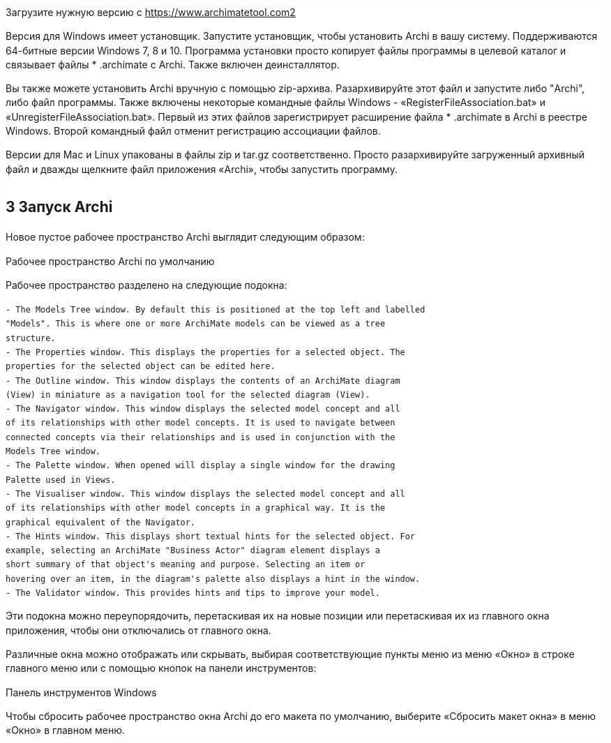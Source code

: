 Загрузите нужную версию с https://www.archimatetool.com2

Версия для Windows имеет установщик. Запустите установщик, чтобы установить Archi в вашу систему. Поддерживаются 64-битные версии Windows 7, 8 и 10. Программа установки просто копирует файлы программы в целевой каталог и связывает файлы * .archimate с Archi. Также включен деинсталлятор.

Вы также можете установить Archi вручную с помощью zip-архива. Разархивируйте этот файл и запустите либо "Archi", либо файл программы. Также включены некоторые командные файлы Windows - «RegisterFileAssociation.bat» и «UnregisterFileAssociation.bat». Первый из этих файлов зарегистрирует расширение файла * .archimate в Archi в реестре Windows. Второй командный файл отменит регистрацию ассоциации файлов.

Версии для Mac и Linux упакованы в файлы zip и tar.gz соответственно. Просто разархивируйте загруженный архивный файл и дважды щелкните файл приложения «Archi», чтобы запустить программу.

## 3 Запуск Archi

Новое пустое рабочее пространство Archi выглядит следующим образом:

Рабочее пространство Archi по умолчанию

Рабочее пространство разделено на следующие подокна:

    - The Models Tree window. By default this is positioned at the top left and labelled
    "Models". This is where one or more ArchiMate models can be viewed as a tree
    structure.
    - The Properties window. This displays the properties for a selected object. The
    properties for the selected object can be edited here.
    - The Outline window. This window displays the contents of an ArchiMate diagram
    (View) in miniature as a navigation tool for the selected diagram (View).
    - The Navigator window. This window displays the selected model concept and all
    of its relationships with other model concepts. It is used to navigate between
    connected concepts via their relationships and is used in conjunction with the
    Models Tree window.
    - The Palette window. When opened will display a single window for the drawing
    Palette used in Views.
    - The Visualiser window. This window displays the selected model concept and all
    of its relationships with other model concepts in a graphical way. It is the
    graphical equivalent of the Navigator.
    - The Hints window. This displays short textual hints for the selected object. For
    example, selecting an ArchiMate "Business Actor" diagram element displays a
    short summary of that object's meaning and purpose. Selecting an item or
    hovering over an item, in the diagram's palette also displays a hint in the window.
    - The Validator window. This provides hints and tips to improve your model.

Эти подокна можно переупорядочить, перетаскивая их на новые позиции или перетаскивая их из главного окна приложения, чтобы они отключались от главного окна.

Различные окна можно отображать или скрывать, выбирая соответствующие пункты меню из меню «Окно» в строке главного меню или с помощью кнопок на панели инструментов:

Панель инструментов Windows

Чтобы сбросить рабочее пространство окна Archi до его макета по умолчанию, выберите «Сбросить макет окна» в меню «Окно» в главном меню.
